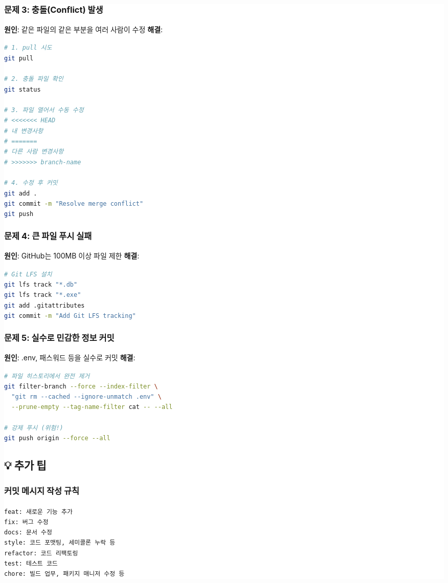 ### 문제 3: 충돌(Conflict) 발생
**원인**: 같은 파일의 같은 부분을 여러 사람이 수정
**해결**:
```bash
# 1. pull 시도
git pull

# 2. 충돌 파일 확인
git status

# 3. 파일 열어서 수동 수정
# <<<<<<< HEAD
# 내 변경사항
# =======
# 다른 사람 변경사항
# >>>>>>> branch-name

# 4. 수정 후 커밋
git add .
git commit -m "Resolve merge conflict"
git push
```

### 문제 4: 큰 파일 푸시 실패
**원인**: GitHub는 100MB 이상 파일 제한
**해결**:
```bash
# Git LFS 설치
git lfs track "*.db"
git lfs track "*.exe"
git add .gitattributes
git commit -m "Add Git LFS tracking"
```

### 문제 5: 실수로 민감한 정보 커밋
**원인**: .env, 패스워드 등을 실수로 커밋
**해결**:
```bash
# 파일 히스토리에서 완전 제거
git filter-branch --force --index-filter \
  "git rm --cached --ignore-unmatch .env" \
  --prune-empty --tag-name-filter cat -- --all

# 강제 푸시 (위험!)
git push origin --force --all
```

## 💡 추가 팁

### 커밋 메시지 작성 규칙
```
feat: 새로운 기능 추가
fix: 버그 수정
docs: 문서 수정
style: 코드 포맷팅, 세미콜론 누락 등
refactor: 코드 리팩토링
test: 테스트 코드
chore: 빌드 업무, 패키지 매니저 수정 등
```
